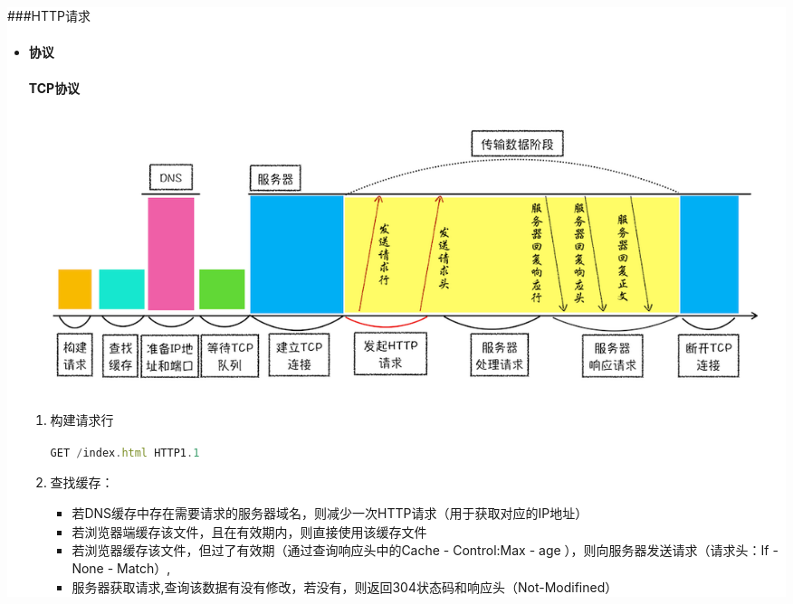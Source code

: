 ###HTTP请求

- #### 协议

  #### TCP协议

  ![http请求](img/http请求.png)

  1. 构建请求行

     ```javascript
     GET /index.html HTTP1.1
     ```

  2. 查找缓存：

     - 若DNS缓存中存在需要请求的服务器域名，则减少一次HTTP请求（用于获取对应的IP地址）
     - 若浏览器端缓存该文件，且在有效期内，则直接使用该缓存文件
     - 若浏览器缓存该文件，但过了有效期（通过查询响应头中的Cache - Control:Max - age ），则向服务器发送请求（请求头：If - None - Match）,
     - 服务器获取请求,查询该数据有没有修改，若没有，则返回304状态码和响应头（Not-Modifined）
